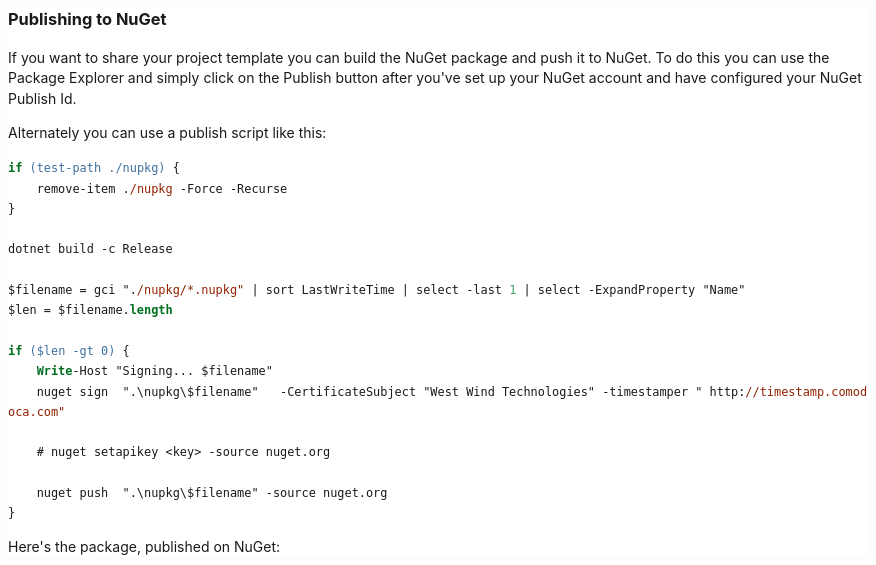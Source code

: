 ### Publishing to NuGet
If you want to share your project template you can build the NuGet package and push it to NuGet. To do this you can use the Package Explorer and simply click on the Publish button after you've set up your NuGet account and have configured your NuGet Publish Id.

Alternately you can use a publish script like this:

```ps
if (test-path ./nupkg) {
    remove-item ./nupkg -Force -Recurse
}   

dotnet build -c Release

$filename = gci "./nupkg/*.nupkg" | sort LastWriteTime | select -last 1 | select -ExpandProperty "Name"
$len = $filename.length

if ($len -gt 0) {
    Write-Host "Signing... $filename"
    nuget sign  ".\nupkg\$filename"   -CertificateSubject "West Wind Technologies" -timestamper " http://timestamp.comodoca.com"
       
    # nuget setapikey <key> -source nuget.org
       
    nuget push  ".\nupkg\$filename" -source nuget.org
}
```

Here's the package, published on NuGet:
